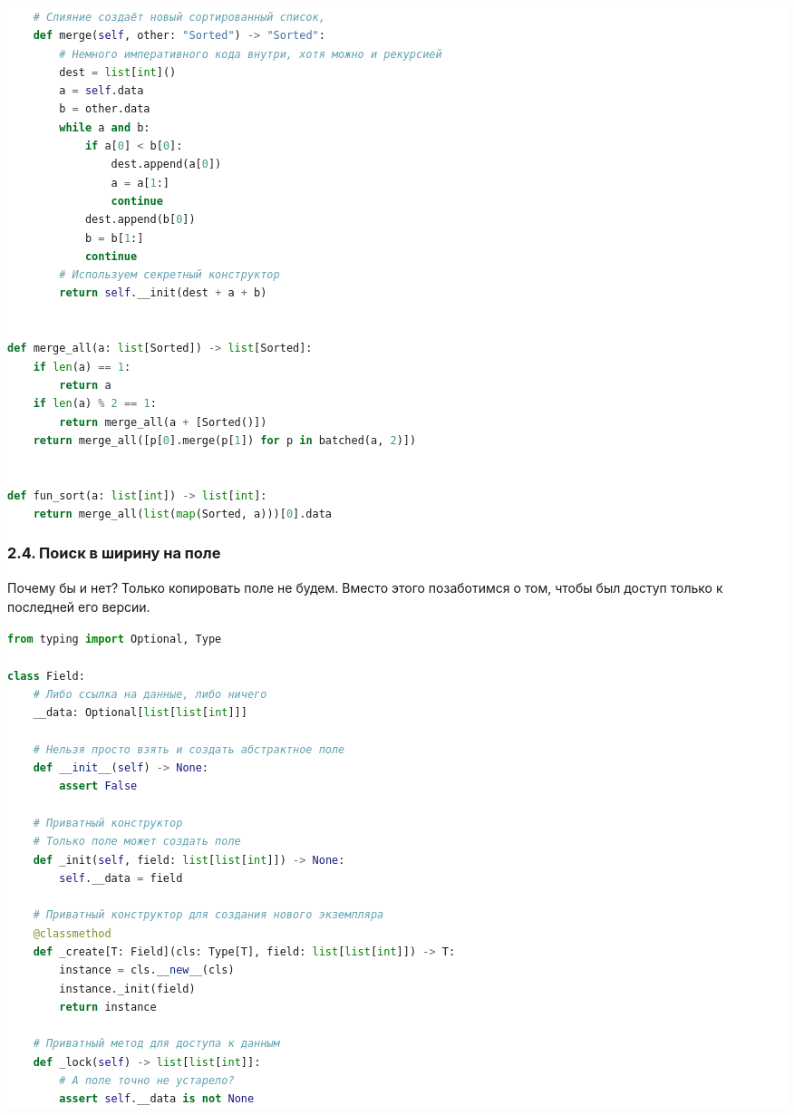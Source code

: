 ```Python
    # Слияние создаёт новый сортированный список,
    def merge(self, other: "Sorted") -> "Sorted":
        # Немного императивного кода внутри, хотя можно и рекурсией
        dest = list[int]()
        a = self.data
        b = other.data
        while a and b:
            if a[0] < b[0]:
                dest.append(a[0])
                a = a[1:]
                continue
            dest.append(b[0])
            b = b[1:]
            continue
        # Используем секретный конструктор
        return self.__init(dest + a + b)


def merge_all(a: list[Sorted]) -> list[Sorted]:
    if len(a) == 1:
        return a
    if len(a) % 2 == 1:
        return merge_all(a + [Sorted()])
    return merge_all([p[0].merge(p[1]) for p in batched(a, 2)])


def fun_sort(a: list[int]) -> list[int]:
    return merge_all(list(map(Sorted, a)))[0].data
```


### 2.4. Поиск в ширину на поле
Почему бы и нет?
Только копировать поле не будем.
Вместо этого позаботимся о том,
чтобы был доступ только к последней его версии.

```Python
from typing import Optional, Type

class Field:
    # Либо ссылка на данные, либо ничего
    __data: Optional[list[list[int]]]

    # Нельзя просто взять и создать абстрактное поле
    def __init__(self) -> None:
        assert False

    # Приватный конструктор
    # Только поле может создать поле
    def _init(self, field: list[list[int]]) -> None:
        self.__data = field
    
    # Приватный конструктор для создания нового экземпляра
    @classmethod
    def _create[T: Field](cls: Type[T], field: list[list[int]]) -> T:
        instance = cls.__new__(cls)
        instance._init(field)
        return instance

    # Приватный метод для доступа к данным
    def _lock(self) -> list[list[int]]:
        # А поле точно не устарело?
        assert self.__data is not None
```